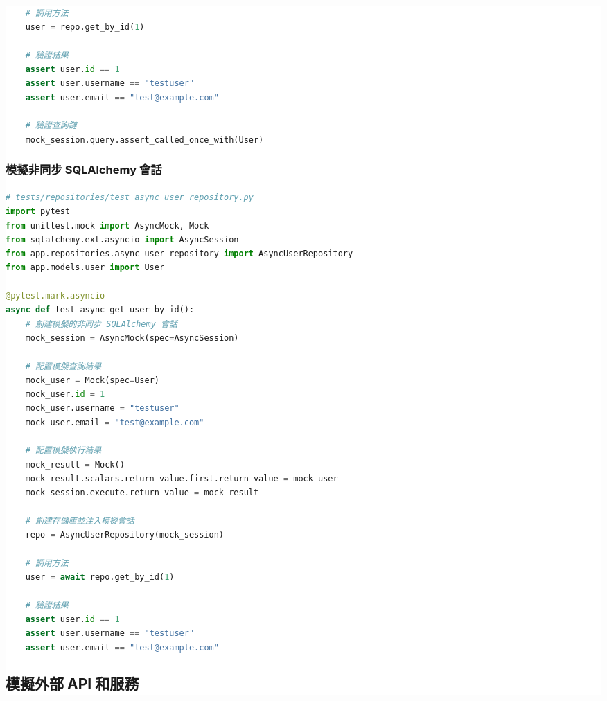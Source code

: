 ```python
    # 調用方法
    user = repo.get_by_id(1)
    
    # 驗證結果
    assert user.id == 1
    assert user.username == "testuser"
    assert user.email == "test@example.com"
    
    # 驗證查詢鏈
    mock_session.query.assert_called_once_with(User)
```

### 模擬非同步 SQLAlchemy 會話

```python
# tests/repositories/test_async_user_repository.py
import pytest
from unittest.mock import AsyncMock, Mock
from sqlalchemy.ext.asyncio import AsyncSession
from app.repositories.async_user_repository import AsyncUserRepository
from app.models.user import User

@pytest.mark.asyncio
async def test_async_get_user_by_id():
    # 創建模擬的非同步 SQLAlchemy 會話
    mock_session = AsyncMock(spec=AsyncSession)
    
    # 配置模擬查詢結果
    mock_user = Mock(spec=User)
    mock_user.id = 1
    mock_user.username = "testuser"
    mock_user.email = "test@example.com"
    
    # 配置模擬執行結果
    mock_result = Mock()
    mock_result.scalars.return_value.first.return_value = mock_user
    mock_session.execute.return_value = mock_result
    
    # 創建存儲庫並注入模擬會話
    repo = AsyncUserRepository(mock_session)
    
    # 調用方法
    user = await repo.get_by_id(1)
    
    # 驗證結果
    assert user.id == 1
    assert user.username == "testuser"
    assert user.email == "test@example.com"
```

## 模擬外部 API 和服務
